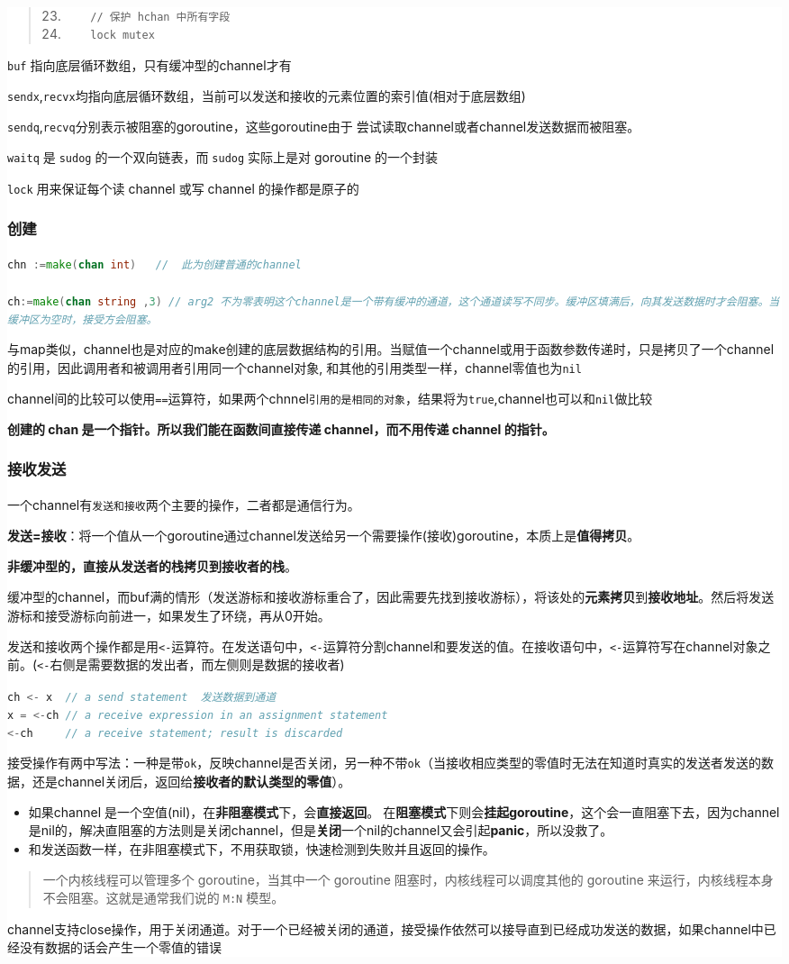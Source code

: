 > 23. `    // 保护 hchan 中所有字段`
> 24. `    lock mutex`    

`buf` 指向底层循环数组，只有缓冲型的channel才有

`sendx`,`recvx`均指向底层循环数组，当前可以发送和接收的元素位置的索引值(相对于底层数组)

`sendq`,`recvq`分别表示被阻塞的goroutine，这些goroutine由于 尝试读取channel或者channel发送数据而被阻塞。

`waitq` 是 `sudog` 的一个双向链表，而 `sudog` 实际上是对 goroutine 的一个封装

`lock` 用来保证每个读 channel 或写 channel 的操作都是原子的

### 创建

```go
chn :=make(chan int)   //  此为创建普通的channel

ch:=make(chan string ,3) // arg2 不为零表明这个channel是一个带有缓冲的通道，这个通道读写不同步。缓冲区填满后，向其发送数据时才会阻塞。当缓冲区为空时，接受方会阻塞。
```

与map类似，channel也是对应的make创建的底层数据结构的引用。当赋值一个channel或用于函数参数传递时，只是拷贝了一个channel的引用，因此调用者和被调用者引用同一个channel对象, 和其他的引用类型一样，channel零值也为`nil`

channel间的比较可以使用`==`运算符，如果两个chnnel`引用的是相同的对象`，结果将为`true`,channel也可以和`nil`做比较

**创建的 chan 是一个指针。所以我们能在函数间直接传递 channel，而不用传递 channel 的指针。**

### 接收发送

一个channel有`发送和接收`两个主要的操作，二者都是通信行为。

**发送=接收**：将一个值从一个goroutine通过channel发送给另一个需要操作(接收)goroutine，本质上是**值得拷贝**。

**非缓冲型的，直接从发送者的栈拷贝到接收者的栈**。

缓冲型的channel，而buf满的情形（发送游标和接收游标重合了，因此需要先找到接收游标），将该处的**元素拷贝**到**接收地址**。然后将发送游标和接受游标向前进一，如果发生了环绕，再从0开始。

发送和接收两个操作都是用`<-`运算符。在发送语句中，`<-`运算符分割channel和要发送的值。在接收语句中，`<-`运算符写在channel对象之前。(`<-`右侧是需要数据的发出者，而左侧则是数据的接收者)

```go
ch <- x  // a send statement  发送数据到通道
x = <-ch // a receive expression in an assignment statement
<-ch     // a receive statement; result is discarded
```

接受操作有两中写法：一种是带`ok`，反映channel是否关闭，另一种不带`ok`（当接收相应类型的零值时无法在知道时真实的发送者发送的数据，还是channel关闭后，返回给**接收者的默认类型的零值**）。

- 如果channel 是一个空值(nil)，在**非阻塞模式**下，会**直接返回**。 在**阻塞模式**下则会**挂起goroutine**，这个会一直阻塞下去，因为channel是nil的，解决直阻塞的方法则是关闭channel，但是**关闭**一个nil的channel又会引起**panic**，所以没救了。
- 和发送函数一样，在非阻塞模式下，不用获取锁，快速检测到失败并且返回的操作。

> 一个内核线程可以管理多个 goroutine，当其中一个 goroutine 阻塞时，内核线程可以调度其他的 goroutine 来运行，内核线程本身不会阻塞。这就是通常我们说的 `M:N` 模型。

channel支持close操作，用于关闭通道。对于一个已经被关闭的通道，接受操作依然可以接导直到已经成功发送的数据，如果channel中已经没有数据的话会产生一个零值的错误
